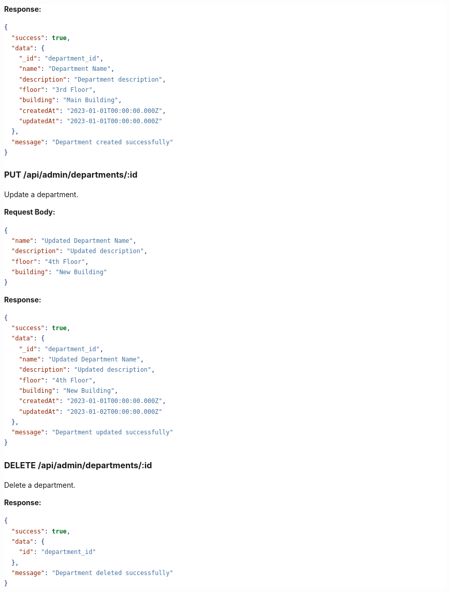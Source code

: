 **Response:**
```json
{
  "success": true,
  "data": {
    "_id": "department_id",
    "name": "Department Name",
    "description": "Department description",
    "floor": "3rd Floor",
    "building": "Main Building",
    "createdAt": "2023-01-01T00:00:00.000Z",
    "updatedAt": "2023-01-01T00:00:00.000Z"
  },
  "message": "Department created successfully"
}
```

### PUT /api/admin/departments/:id

Update a department.

**Request Body:**
```json
{
  "name": "Updated Department Name",
  "description": "Updated description",
  "floor": "4th Floor",
  "building": "New Building"
}
```

**Response:**
```json
{
  "success": true,
  "data": {
    "_id": "department_id",
    "name": "Updated Department Name",
    "description": "Updated description",
    "floor": "4th Floor",
    "building": "New Building",
    "createdAt": "2023-01-01T00:00:00.000Z",
    "updatedAt": "2023-01-02T00:00:00.000Z"
  },
  "message": "Department updated successfully"
}
```

### DELETE /api/admin/departments/:id

Delete a department.

**Response:**
```json
{
  "success": true,
  "data": {
    "id": "department_id"
  },
  "message": "Department deleted successfully"
}
```
